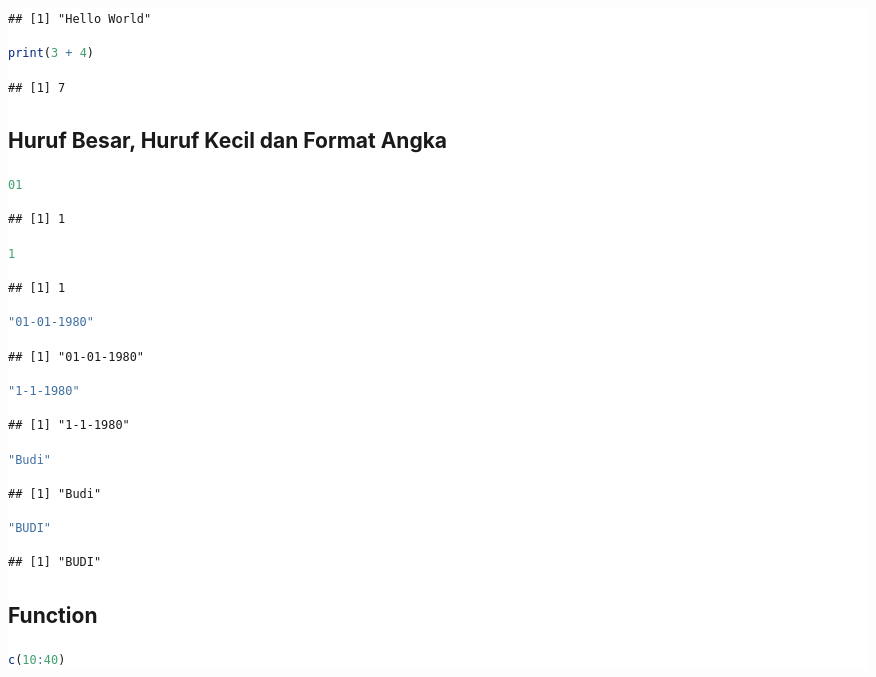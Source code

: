     ## [1] "Hello World"

``` r
print(3 + 4)
```

    ## [1] 7

## Huruf Besar, Huruf Kecil dan Format Angka

``` r
01
```

    ## [1] 1

``` r
1
```

    ## [1] 1

``` r
"01-01-1980"
```

    ## [1] "01-01-1980"

``` r
"1-1-1980"
```

    ## [1] "1-1-1980"

``` r
"Budi"
```

    ## [1] "Budi"

``` r
"BUDI"
```

    ## [1] "BUDI"

## Function

``` r
c(10:40)
```
